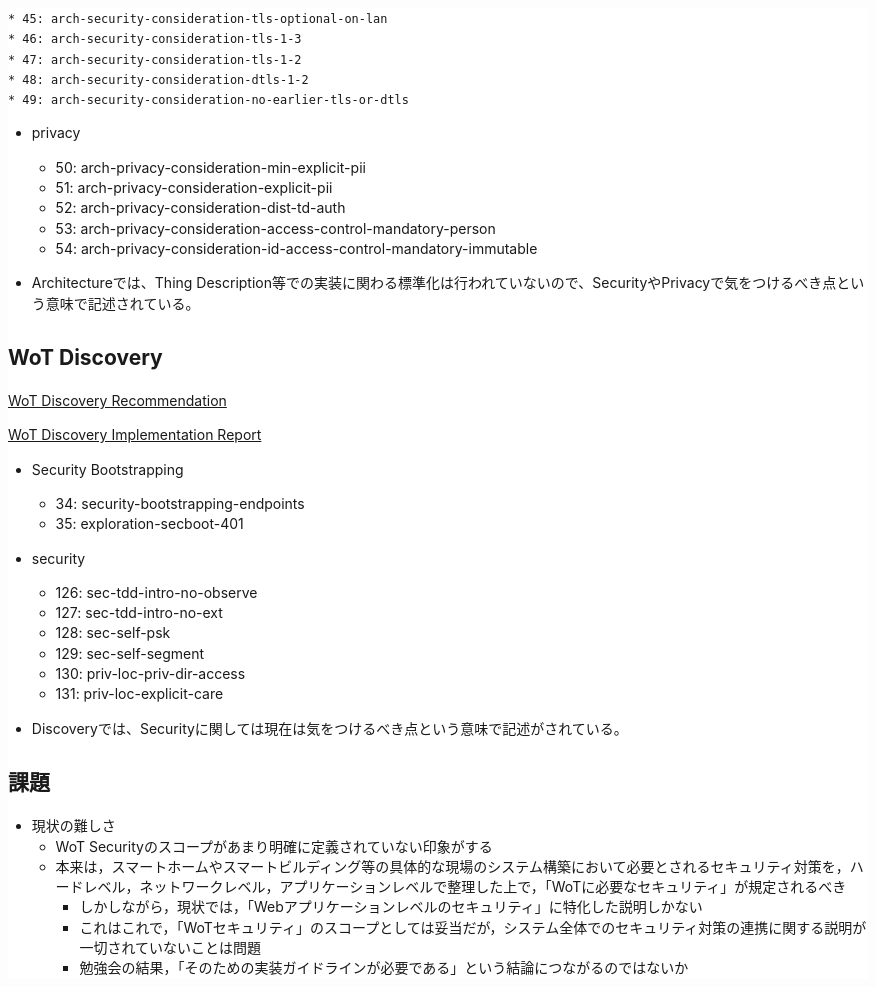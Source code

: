     * 45: arch-security-consideration-tls-optional-on-lan
    * 46: arch-security-consideration-tls-1-3
    * 47: arch-security-consideration-tls-1-2
    * 48: arch-security-consideration-dtls-1-2
    * 49: arch-security-consideration-no-earlier-tls-or-dtls
* privacy
    * 50: arch-privacy-consideration-min-explicit-pii
    * 51: arch-privacy-consideration-explicit-pii
    * 52: arch-privacy-consideration-dist-td-auth
    * 53: arch-privacy-consideration-access-control-mandatory-person
    * 54: arch-privacy-consideration-id-access-control-mandatory-immutable
 
* Architectureでは、Thing Description等での実装に関わる標準化は行われていないので、SecurityやPrivacyで気をつけるべき点という意味で記述されている。

## WoT Discovery
[WoT Discovery Recommendation](https://www.w3.org/TR/wot-discovery/)

[WoT Discovery Implementation Report](https://w3c.github.io/wot-discovery/testing/report.html)

* Security Bootstrapping
    * 34: security-bootstrapping-endpoints
    * 35: exploration-secboot-401
* security
    * 126: sec-tdd-intro-no-observe
    * 127: sec-tdd-intro-no-ext
    * 128: sec-self-psk
    * 129: sec-self-segment
    * 130: priv-loc-priv-dir-access
    * 131: priv-loc-explicit-care
 
* Discoveryでは、Securityに関しては現在は気をつけるべき点という意味で記述がされている。

## 課題
* 現状の難しさ
    * WoT Securityのスコープがあまり明確に定義されていない印象がする
    * 本来は，スマートホームやスマートビルディング等の具体的な現場のシステム構築において必要とされるセキュリティ対策を，ハードレベル，ネットワークレベル，アプリケーションレベルで整理した上で，「WoTに必要なセキュリティ」が規定されるべき
        * しかしながら，現状では，「Webアプリケーションレベルのセキュリティ」に特化した説明しかない
        * これはこれで，「WoTセキュリティ」のスコープとしては妥当だが，システム全体でのセキュリティ対策の連携に関する説明が一切されていないことは問題
        * 勉強会の結果，「そのための実装ガイドラインが必要である」という結論につながるのではないか

